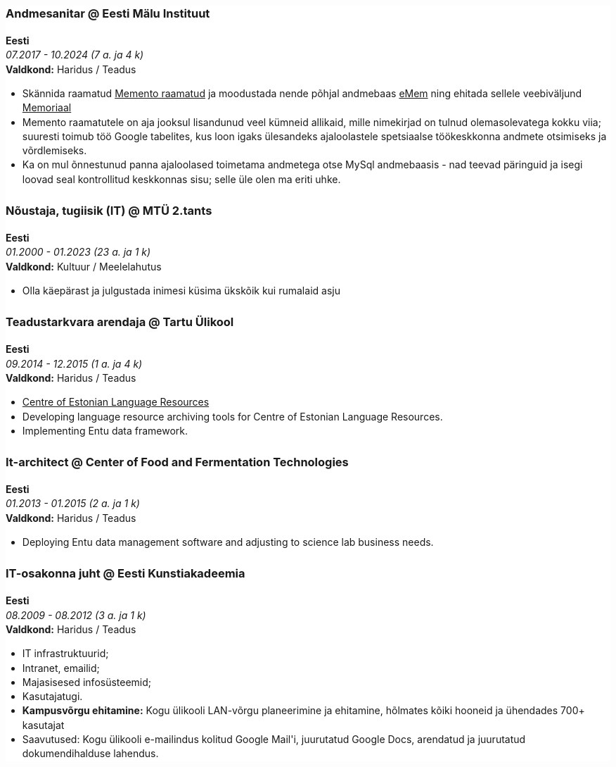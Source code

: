 ### Andmesanitar @ Eesti Mälu Instituut

**Eesti**  
*07.2017 - 10.2024 (7 a. ja 4 k)*  
**Valdkond:** Haridus / Teadus

- Skännida raamatud [Memento raamatud](https://www.memento.ee/trukised/memento-raamatud) ja moodustada nende põhjal andmebaas [eMem](https://github.com/memoriaal/eMem) ning ehitada sellele veebiväljund [Memoriaal](https://www.memoriaal.ee)
- Memento raamatutele on aja jooksul lisandunud veel kümneid allikaid, mille nimekirjad on tulnud olemasolevatega kokku viia; suuresti toimub töö Google tabelites, kus loon igaks ülesandeks ajaloolastele spetsiaalse töökeskkonna andmete otsimiseks ja võrdlemiseks.
- Ka on mul õnnestunud panna ajaloolased toimetama andmetega otse MySql andmebaasis - nad teevad päringuid ja isegi loovad seal kontrollitud keskkonnas sisu; selle üle olen ma eriti uhke.

### Nõustaja, tugiisik (IT) @ MTÜ 2.tants

**Eesti**  
*01.2000 - 01.2023 (23 a. ja 1 k)*  
**Valdkond:** Kultuur / Meelelahutus

- Olla käepärast ja julgustada inimesi küsima ükskõik kui rumalaid asju

### Teadustarkvara arendaja @ Tartu Ülikool

**Eesti**  
*09.2014 - 12.2015 (1 a. ja 4 k)*  
**Valdkond:** Haridus / Teadus

- [Centre of Estonian Language Resources](https://keeleressursid.ee/en/)
- Developing language resource archiving tools for Centre of Estonian Language Resources.
- Implementing Entu data framework.

### It-architect @ Center of Food and Fermentation Technologies

**Eesti**  
*01.2013 - 01.2015 (2 a. ja 1 k)*  
**Valdkond:** Haridus / Teadus

- Deploying Entu data management software and adjusting to science lab business needs.

### IT-osakonna juht @ Eesti Kunstiakadeemia

**Eesti**  
*08.2009 - 08.2012 (3 a. ja 1 k)*  
**Valdkond:** Haridus / Teadus

- IT infrastruktuurid;
- Intranet, emailid;
- Majasisesed infosüsteemid;
- Kasutajatugi.
- **Kampusvõrgu ehitamine:** Kogu ülikooli LAN-võrgu planeerimine ja ehitamine, hõlmates kõiki hooneid ja ühendades 700+ kasutajat
- Saavutused: Kogu ülikooli e-mailindus kolitud Google Mail'i, juurutatud Google Docs, arendatud ja juurutatud dokumendihalduse lahendus.
